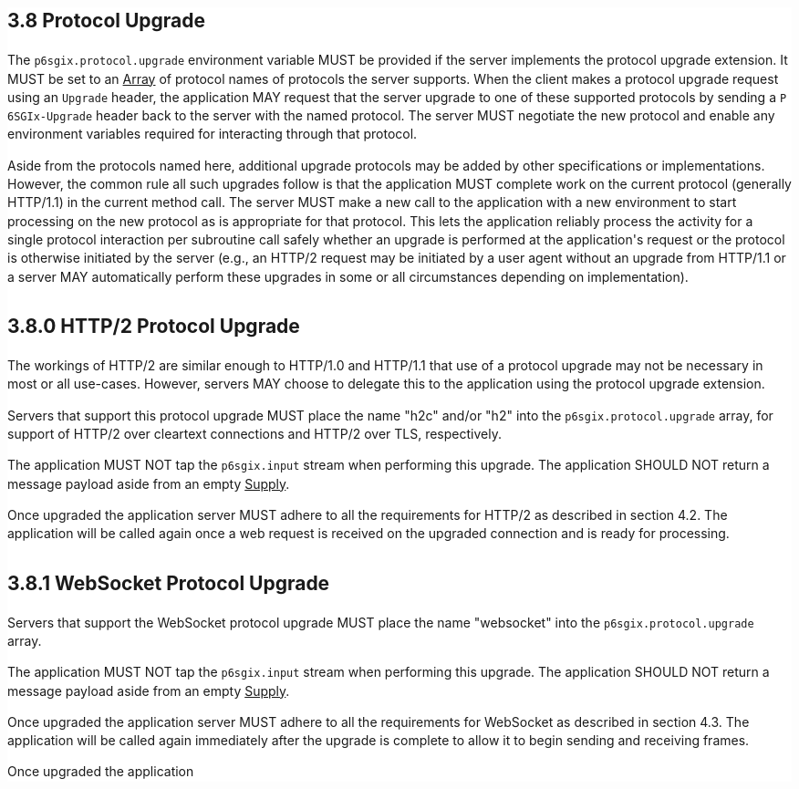 3.8 Protocol Upgrade
--------------------

The `p6sgix.protocol.upgrade` environment variable MUST be provided if the server implements the protocol upgrade extension. It MUST be set to an [Array](http://doc.perl6.org/type/Array) of protocol names of protocols the server supports. When the client makes a protocol upgrade request using an `Upgrade` header, the application MAY request that the server upgrade to one of these supported protocols by sending a `P6SGIx-Upgrade` header back to the server with the named protocol. The server MUST negotiate the new protocol and enable any environment variables required for interacting through that protocol.

Aside from the protocols named here, additional upgrade protocols may be added by other specifications or implementations. However, the common rule all such upgrades follow is that the application MUST complete work on the current protocol (generally HTTP/1.1) in the current method call. The server MUST make a new call to the application with a new environment to start processing on the new protocol as is appropriate for that protocol. This lets the application reliably process the activity for a single protocol interaction per subroutine call safely whether an upgrade is performed at the application's request or the protocol is otherwise initiated by the server (e.g., an HTTP/2 request may be initiated by a user agent without an upgrade from HTTP/1.1 or a server MAY automatically perform these upgrades in some or all circumstances depending on implementation).

3.8.0 HTTP/2 Protocol Upgrade
-----------------------------

The workings of HTTP/2 are similar enough to HTTP/1.0 and HTTP/1.1 that use of a protocol upgrade may not be necessary in most or all use-cases. However, servers MAY choose to delegate this to the application using the protocol upgrade extension.

Servers that support this protocol upgrade MUST place the name "h2c" and/or "h2" into the `p6sgix.protocol.upgrade` array, for support of HTTP/2 over cleartext connections and HTTP/2 over TLS, respectively.

The application MUST NOT tap the `p6sgix.input` stream when performing this upgrade. The application SHOULD NOT return a message payload aside from an empty [Supply](http://doc.perl6.org/type/Supply).

Once upgraded the application server MUST adhere to all the requirements for HTTP/2 as described in section 4.2. The application will be called again once a web request is received on the upgraded connection and is ready for processing.

3.8.1 WebSocket Protocol Upgrade
--------------------------------

Servers that support the WebSocket protocol upgrade MUST place the name "websocket" into the `p6sgix.protocol.upgrade` array.

The application MUST NOT tap the `p6sgix.input` stream when performing this upgrade. The application SHOULD NOT return a message payload aside from an empty [Supply](http://doc.perl6.org/type/Supply).

Once upgraded the application server MUST adhere to all the requirements for WebSocket as described in section 4.3. The application will be called again immediately after the upgrade is complete to allow it to begin sending and receiving frames.

Once upgraded the application
